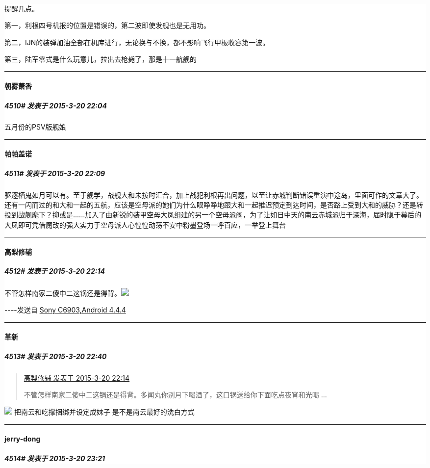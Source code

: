 提醒几点。

第一，利根四号机报的位置是错误的，第二波即使发舰也是无用功。

第二，IJN的装弹加油全部在机库进行，无论换与不换，都不影响飞行甲板收容第一波。

第三，陆军零式是什么玩意儿，拉出去枪毙了，那是十一航舰的


-----

####  朝雾萧香  
##### 4510#       发表于 2015-3-20 22:04


五月份的PSV版舰娘


-----

####  帕帕盖诺  
##### 4511#       发表于 2015-3-20 22:09


驱逐栖鬼如月可以有。至于舰学，战舰大和未按时汇合，加上战犯利根再出问题，以至让赤城判断错误重演中途岛，里面可作的文章大了。还有一闪而过的和大和一起的五航，应该是空母派的她们为什么眼睁睁地跟大和一起推迟预定到达时间，是否路上受到大和的威胁？还是转投到战舰麾下？抑或是......加入了由新锐的装甲空母大凤组建的另一个空母派阀，为了让如日中天的南云赤城派归于深海，届时隐于幕后的大凤即可凭借魔改的强大实力于空母派人心惶惶动荡不安中粉墨登场一呼百应，一举登上舞台


-----

####  高梨修辅  
##### 4512#       发表于 2015-3-20 22:14


不管怎样南家二傻中二这锅还是得背。<img src="https://static.saraba1st.com/image/smiley/face/170.gif" referrerpolicy="no-referrer">


----发送自 [Sony C6903,Android 4.4.4](http://stage1.5j4m.com/?1.14)


-----

####  革新  
##### 4513#       发表于 2015-3-20 22:40


<blockquote><a href="httphttps://bbs.saraba1st.com/2b/forum.php?mod=redirect&amp;goto=findpost&amp;pid=28412860&amp;ptid=1009008" target="_blank">高梨修辅 发表于 2015-3-20 22:14</a>

不管怎样南家二傻中二这锅还是得背。多闻丸你别月下喝酒了，这口锅送给你下面吃点夜宵和光喝 ...</blockquote>
<img src="https://static.saraba1st.com/image/smiley/face/18.gif" referrerpolicy="no-referrer"> 把南云和吃撑捆绑并设定成妹子 是不是南云最好的洗白方式


-----

####  jerry-dong  
##### 4514#       发表于 2015-3-20 23:21

